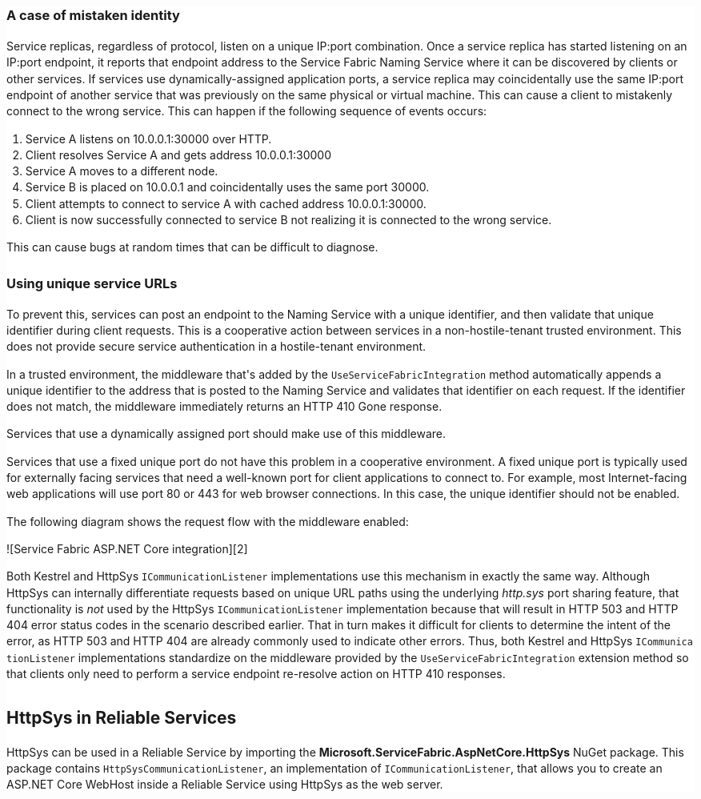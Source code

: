 ### A case of mistaken identity
Service replicas, regardless of protocol, listen on a unique IP:port combination. Once a service replica has started listening on an IP:port endpoint, it reports that endpoint address to the Service Fabric Naming Service where it can be discovered by clients or other services. If services use dynamically-assigned application ports, a service replica may coincidentally use the same IP:port endpoint of another service that was previously on the same physical or virtual machine. This can cause a client to mistakenly connect to the wrong service. This can happen if the following sequence of events occurs:

 1. Service A listens on 10.0.0.1:30000 over HTTP. 
 2. Client resolves Service A and gets address 10.0.0.1:30000
 3. Service A moves to a different node.
 4. Service B is placed on 10.0.0.1 and coincidentally uses the same port 30000.
 5. Client attempts to connect to service A with cached address 10.0.0.1:30000.
 6. Client is now successfully connected to service B not realizing it is connected to the wrong service.

This can cause bugs at random times that can be difficult to diagnose. 

### Using unique service URLs
To prevent this, services can post an endpoint to the Naming Service with a unique identifier, and then validate that unique identifier during client requests. This is a cooperative action between services in a non-hostile-tenant trusted environment. This does not provide secure service authentication in a hostile-tenant environment.

In a trusted environment, the middleware that's added by the `UseServiceFabricIntegration` method automatically appends a unique identifier to the address that is posted to the Naming Service and validates that identifier on each request. If the identifier does not match, the middleware immediately returns an HTTP 410 Gone response.

Services that use a dynamically assigned port should make use of this middleware.

Services that use a fixed unique port do not have this problem in a cooperative environment. A fixed unique port is typically used for externally facing services that need a well-known port for client applications to connect to. For example, most Internet-facing web applications will use port 80 or 443 for web browser connections. In this case, the unique identifier should not be enabled.

The following diagram shows the request flow with the middleware enabled:

![Service Fabric ASP.NET Core integration][2]

Both Kestrel and HttpSys `ICommunicationListener` implementations use this mechanism in exactly the same way. Although HttpSys can internally differentiate requests based on unique URL paths using the underlying *http.sys* port sharing feature, that functionality is *not* used by the HttpSys `ICommunicationListener` implementation because that will result in HTTP 503 and HTTP 404 error status codes in the scenario described earlier. That in turn makes it difficult for clients to determine the intent of the error, as HTTP 503 and HTTP 404 are already commonly used to indicate other errors. Thus, both Kestrel and HttpSys `ICommunicationListener` implementations standardize on the middleware provided by the `UseServiceFabricIntegration` extension method so that clients only need to perform a service endpoint re-resolve action on HTTP 410 responses.

## HttpSys in Reliable Services
HttpSys can be used in a Reliable Service by importing the **Microsoft.ServiceFabric.AspNetCore.HttpSys** NuGet package. This package contains `HttpSysCommunicationListener`, an implementation of `ICommunicationListener`, that allows you to create an ASP.NET Core WebHost inside a Reliable Service using HttpSys as the web server.
